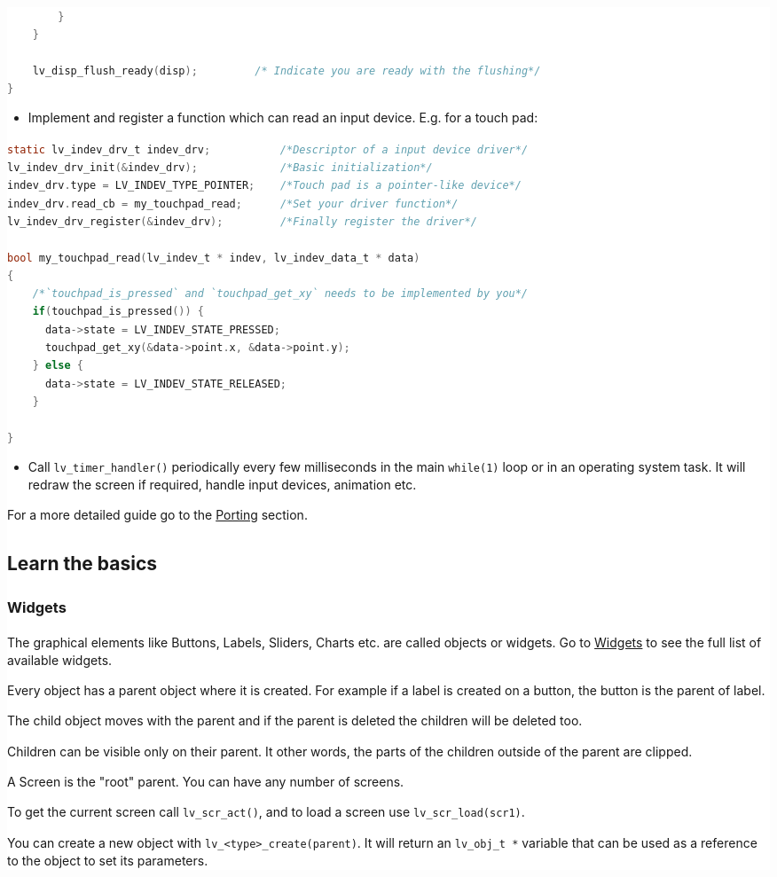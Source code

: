 ```c
        }
    }

    lv_disp_flush_ready(disp);         /* Indicate you are ready with the flushing*/
}

```
- Implement and register a function which can read an input device. E.g. for a touch pad:
```c
static lv_indev_drv_t indev_drv;           /*Descriptor of a input device driver*/
lv_indev_drv_init(&indev_drv);             /*Basic initialization*/
indev_drv.type = LV_INDEV_TYPE_POINTER;    /*Touch pad is a pointer-like device*/
indev_drv.read_cb = my_touchpad_read;      /*Set your driver function*/
lv_indev_drv_register(&indev_drv);         /*Finally register the driver*/

bool my_touchpad_read(lv_indev_t * indev, lv_indev_data_t * data)
{
    /*`touchpad_is_pressed` and `touchpad_get_xy` needs to be implemented by you*/
    if(touchpad_is_pressed()) {
      data->state = LV_INDEV_STATE_PRESSED;
      touchpad_get_xy(&data->point.x, &data->point.y);
    } else {
      data->state = LV_INDEV_STATE_RELEASED;
    }
 
}
```
- Call `lv_timer_handler()` periodically every few milliseconds in the main `while(1)` loop or in an operating system task.
It will redraw the screen if required, handle input devices, animation etc.

For a more detailed guide go to the [Porting](/porting/index) section.

## Learn the basics

### Widgets

The graphical elements like Buttons, Labels, Sliders, Charts etc. are called objects or widgets. Go to [Widgets](/widgets/index) to see the full list of available widgets.

Every object has a parent object where it is created. For example if a label is created on a button, the button is the parent of label. 

The child object moves with the parent and if the parent is deleted the children will be deleted too. 

Children can be visible only on their parent. It other words, the parts of the children outside of the parent are clipped.

A Screen is the "root" parent. You can have any number of screens. 

To get the current screen call `lv_scr_act()`, and to load a screen use `lv_scr_load(scr1)`.

You can create a new object with `lv_<type>_create(parent)`. It will return an `lv_obj_t *` variable that can be used as a reference to the object to set its parameters.
